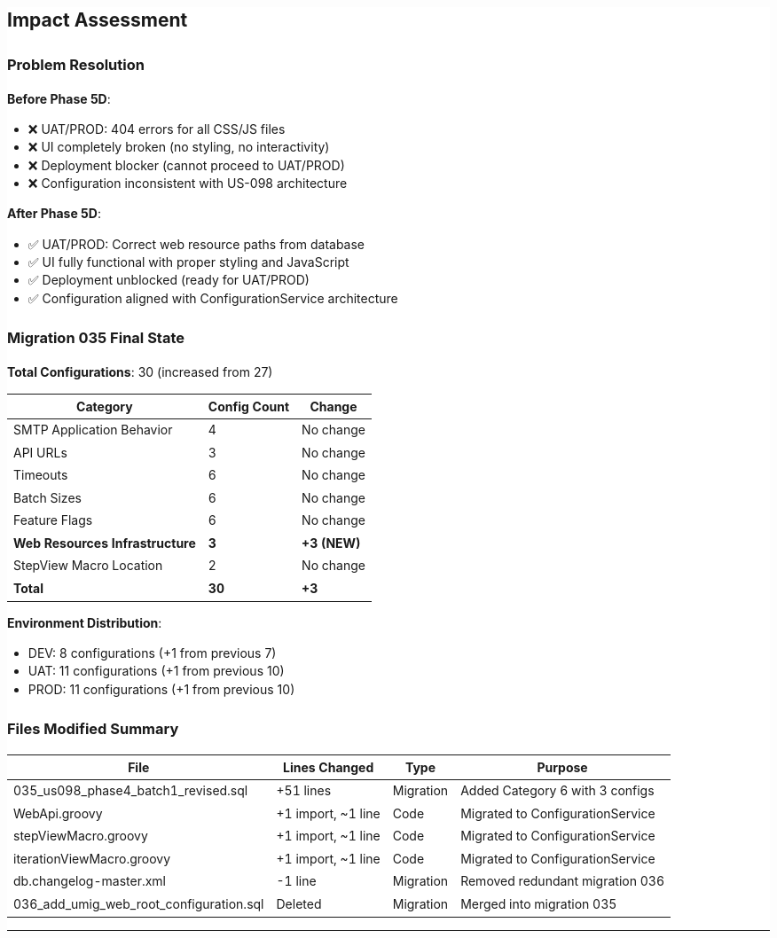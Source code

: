 
## Impact Assessment

### Problem Resolution

**Before Phase 5D**:

- ❌ UAT/PROD: 404 errors for all CSS/JS files
- ❌ UI completely broken (no styling, no interactivity)
- ❌ Deployment blocker (cannot proceed to UAT/PROD)
- ❌ Configuration inconsistent with US-098 architecture

**After Phase 5D**:

- ✅ UAT/PROD: Correct web resource paths from database
- ✅ UI fully functional with proper styling and JavaScript
- ✅ Deployment unblocked (ready for UAT/PROD)
- ✅ Configuration aligned with ConfigurationService architecture

### Migration 035 Final State

**Total Configurations**: 30 (increased from 27)

| Category                         | Config Count | Change       |
| -------------------------------- | ------------ | ------------ |
| SMTP Application Behavior        | 4            | No change    |
| API URLs                         | 3            | No change    |
| Timeouts                         | 6            | No change    |
| Batch Sizes                      | 6            | No change    |
| Feature Flags                    | 6            | No change    |
| **Web Resources Infrastructure** | **3**        | **+3 (NEW)** |
| StepView Macro Location          | 2            | No change    |
| **Total**                        | **30**       | **+3**       |

**Environment Distribution**:

- DEV: 8 configurations (+1 from previous 7)
- UAT: 11 configurations (+1 from previous 10)
- PROD: 11 configurations (+1 from previous 10)

### Files Modified Summary

| File                                    | Lines Changed      | Type      | Purpose                          |
| --------------------------------------- | ------------------ | --------- | -------------------------------- |
| 035_us098_phase4_batch1_revised.sql     | +51 lines          | Migration | Added Category 6 with 3 configs  |
| WebApi.groovy                           | +1 import, ~1 line | Code      | Migrated to ConfigurationService |
| stepViewMacro.groovy                    | +1 import, ~1 line | Code      | Migrated to ConfigurationService |
| iterationViewMacro.groovy               | +1 import, ~1 line | Code      | Migrated to ConfigurationService |
| db.changelog-master.xml                 | -1 line            | Migration | Removed redundant migration 036  |
| 036_add_umig_web_root_configuration.sql | Deleted            | Migration | Merged into migration 035        |

---